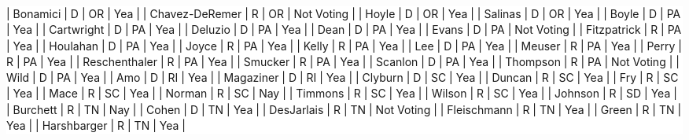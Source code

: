 | Bonamici | D | OR | Yea |
| Chavez-DeRemer | R | OR | Not Voting |
| Hoyle | D | OR | Yea |
| Salinas | D | OR | Yea |
| Boyle | D | PA | Yea |
| Cartwright | D | PA | Yea |
| Deluzio | D | PA | Yea |
| Dean | D | PA | Yea |
| Evans | D | PA | Not Voting |
| Fitzpatrick | R | PA | Yea |
| Houlahan | D | PA | Yea |
| Joyce | R | PA | Yea |
| Kelly | R | PA | Yea |
| Lee | D | PA | Yea |
| Meuser | R | PA | Yea |
| Perry | R | PA | Yea |
| Reschenthaler | R | PA | Yea |
| Smucker | R | PA | Yea |
| Scanlon | D | PA | Yea |
| Thompson | R | PA | Not Voting |
| Wild | D | PA | Yea |
| Amo | D | RI | Yea |
| Magaziner | D | RI | Yea |
| Clyburn | D | SC | Yea |
| Duncan | R | SC | Yea |
| Fry | R | SC | Yea |
| Mace | R | SC | Yea |
| Norman | R | SC | Nay |
| Timmons | R | SC | Yea |
| Wilson | R | SC | Yea |
| Johnson | R | SD | Yea |
| Burchett | R | TN | Nay |
| Cohen | D | TN | Yea |
| DesJarlais | R | TN | Not Voting |
| Fleischmann | R | TN | Yea |
| Green | R | TN | Yea |
| Harshbarger | R | TN | Yea |
